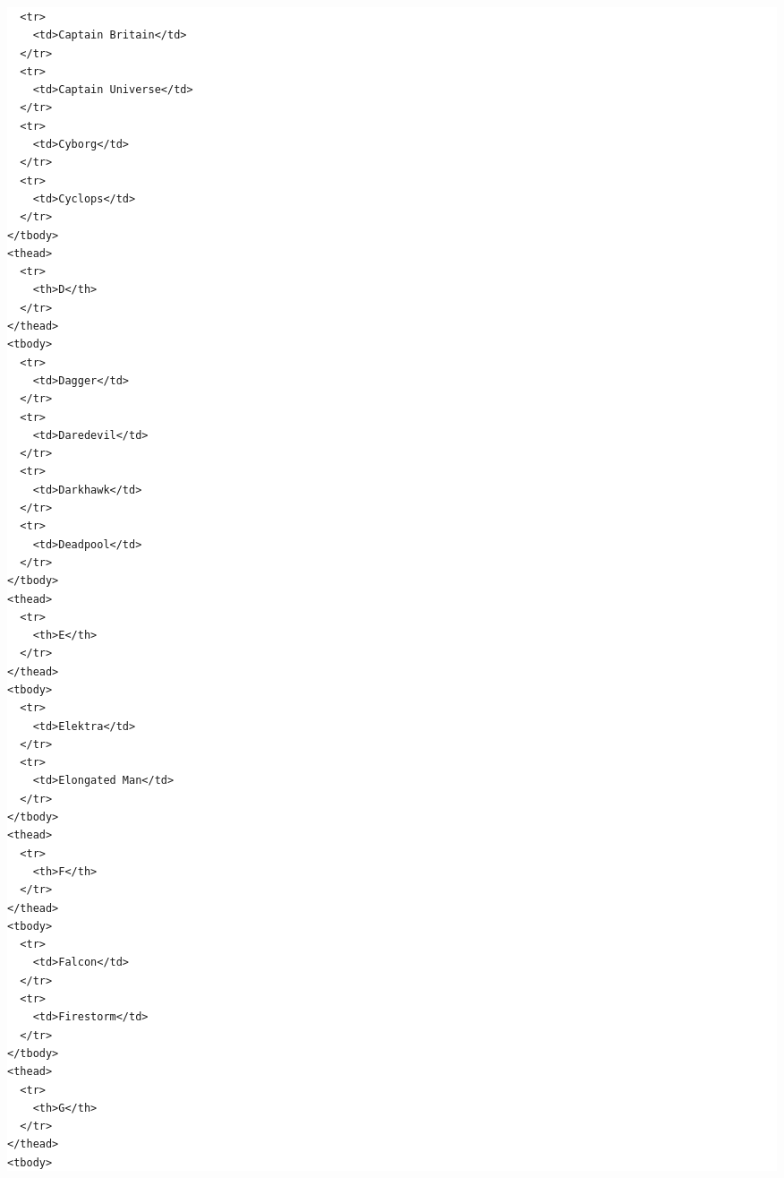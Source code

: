       <tr>
        <td>Captain Britain</td>
      </tr>
      <tr>
        <td>Captain Universe</td>
      </tr>
      <tr>
        <td>Cyborg</td>
      </tr>
      <tr>
        <td>Cyclops</td>
      </tr>
    </tbody>
    <thead>
      <tr>
        <th>D</th>
      </tr>
    </thead>
    <tbody>
      <tr>
        <td>Dagger</td>
      </tr>
      <tr>
        <td>Daredevil</td>
      </tr>
      <tr>
        <td>Darkhawk</td>
      </tr>
      <tr>
        <td>Deadpool</td>
      </tr>
    </tbody>
    <thead>
      <tr>
        <th>E</th>
      </tr>
    </thead>
    <tbody>
      <tr>
        <td>Elektra</td>
      </tr>
      <tr>
        <td>Elongated Man</td>
      </tr>
    </tbody>
    <thead>
      <tr>
        <th>F</th>
      </tr>
    </thead>
    <tbody>
      <tr>
        <td>Falcon</td>
      </tr>
      <tr>
        <td>Firestorm</td>
      </tr>
    </tbody>
    <thead>
      <tr>
        <th>G</th>
      </tr>
    </thead>
    <tbody>